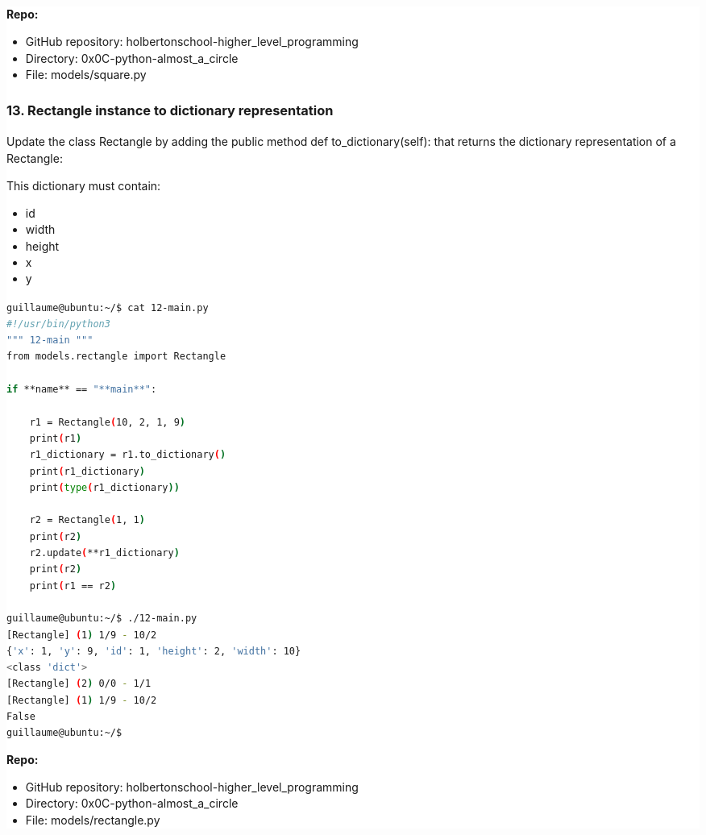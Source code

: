 **Repo:**

- GitHub repository: holbertonschool-higher_level_programming
- Directory: 0x0C-python-almost_a_circle
- File: models/square.py

### 13. Rectangle instance to dictionary representation

Update the class Rectangle by adding the public method def to_dictionary(self): that returns the dictionary representation of a Rectangle:

This dictionary must contain:

- id
- width
- height
- x
- y

```bash
guillaume@ubuntu:~/$ cat 12-main.py
#!/usr/bin/python3
""" 12-main """
from models.rectangle import Rectangle

if **name** == "**main**":

    r1 = Rectangle(10, 2, 1, 9)
    print(r1)
    r1_dictionary = r1.to_dictionary()
    print(r1_dictionary)
    print(type(r1_dictionary))

    r2 = Rectangle(1, 1)
    print(r2)
    r2.update(**r1_dictionary)
    print(r2)
    print(r1 == r2)

guillaume@ubuntu:~/$ ./12-main.py
[Rectangle] (1) 1/9 - 10/2
{'x': 1, 'y': 9, 'id': 1, 'height': 2, 'width': 10}
<class 'dict'>
[Rectangle] (2) 0/0 - 1/1
[Rectangle] (1) 1/9 - 10/2
False
guillaume@ubuntu:~/$
```

**Repo:**

- GitHub repository: holbertonschool-higher_level_programming
- Directory: 0x0C-python-almost_a_circle
- File: models/rectangle.py
